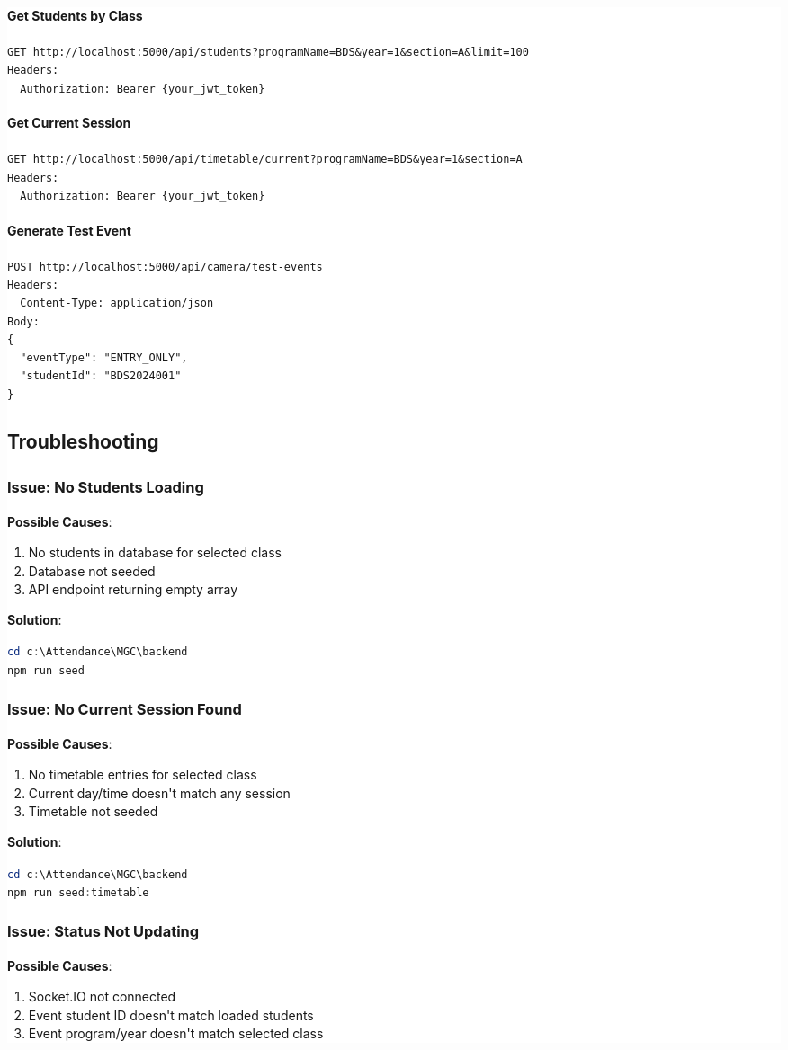 #### Get Students by Class
```
GET http://localhost:5000/api/students?programName=BDS&year=1&section=A&limit=100
Headers:
  Authorization: Bearer {your_jwt_token}
```

#### Get Current Session
```
GET http://localhost:5000/api/timetable/current?programName=BDS&year=1&section=A
Headers:
  Authorization: Bearer {your_jwt_token}
```

#### Generate Test Event
```
POST http://localhost:5000/api/camera/test-events
Headers:
  Content-Type: application/json
Body:
{
  "eventType": "ENTRY_ONLY",
  "studentId": "BDS2024001"
}
```

## Troubleshooting

### Issue: No Students Loading
**Possible Causes**:
1. No students in database for selected class
2. Database not seeded
3. API endpoint returning empty array

**Solution**:
```powershell
cd c:\Attendance\MGC\backend
npm run seed
```

### Issue: No Current Session Found
**Possible Causes**:
1. No timetable entries for selected class
2. Current day/time doesn't match any session
3. Timetable not seeded

**Solution**:
```powershell
cd c:\Attendance\MGC\backend
npm run seed:timetable
```

### Issue: Status Not Updating
**Possible Causes**:
1. Socket.IO not connected
2. Event student ID doesn't match loaded students
3. Event program/year doesn't match selected class
